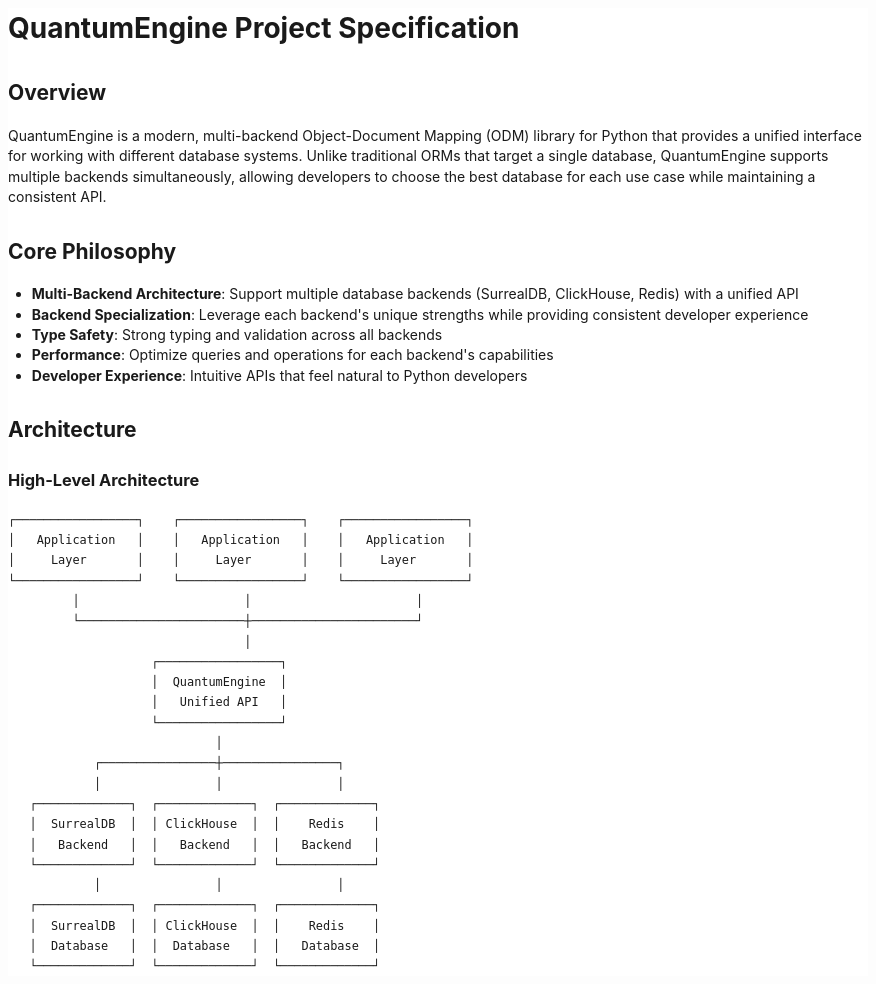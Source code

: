 # QuantumEngine Project Specification

## Overview

QuantumEngine is a modern, multi-backend Object-Document Mapping (ODM) library for Python that provides a unified interface for working with different database systems. Unlike traditional ORMs that target a single database, QuantumEngine supports multiple backends simultaneously, allowing developers to choose the best database for each use case while maintaining a consistent API.

## Core Philosophy

- **Multi-Backend Architecture**: Support multiple database backends (SurrealDB, ClickHouse, Redis) with a unified API
- **Backend Specialization**: Leverage each backend's unique strengths while providing consistent developer experience
- **Type Safety**: Strong typing and validation across all backends
- **Performance**: Optimize queries and operations for each backend's capabilities
- **Developer Experience**: Intuitive APIs that feel natural to Python developers

## Architecture

### High-Level Architecture

```
┌─────────────────┐    ┌─────────────────┐    ┌─────────────────┐
│   Application   │    │   Application   │    │   Application   │
│     Layer       │    │     Layer       │    │     Layer       │
└─────────────────┘    └─────────────────┘    └─────────────────┘
         │                       │                       │
         └───────────────────────┼───────────────────────┘
                                 │
                    ┌─────────────────┐
                    │  QuantumEngine  │
                    │   Unified API   │
                    └─────────────────┘
                             │
            ┌────────────────┼────────────────┐
            │                │                │
   ┌─────────────┐  ┌─────────────┐  ┌─────────────┐
   │  SurrealDB  │  │ ClickHouse  │  │    Redis    │
   │   Backend   │  │   Backend   │  │   Backend   │
   └─────────────┘  └─────────────┘  └─────────────┘
            │                │                │
   ┌─────────────┐  ┌─────────────┐  ┌─────────────┐
   │  SurrealDB  │  │ ClickHouse  │  │    Redis    │
   │  Database   │  │  Database   │  │   Database  │
   └─────────────┘  └─────────────┘  └─────────────┘
```
